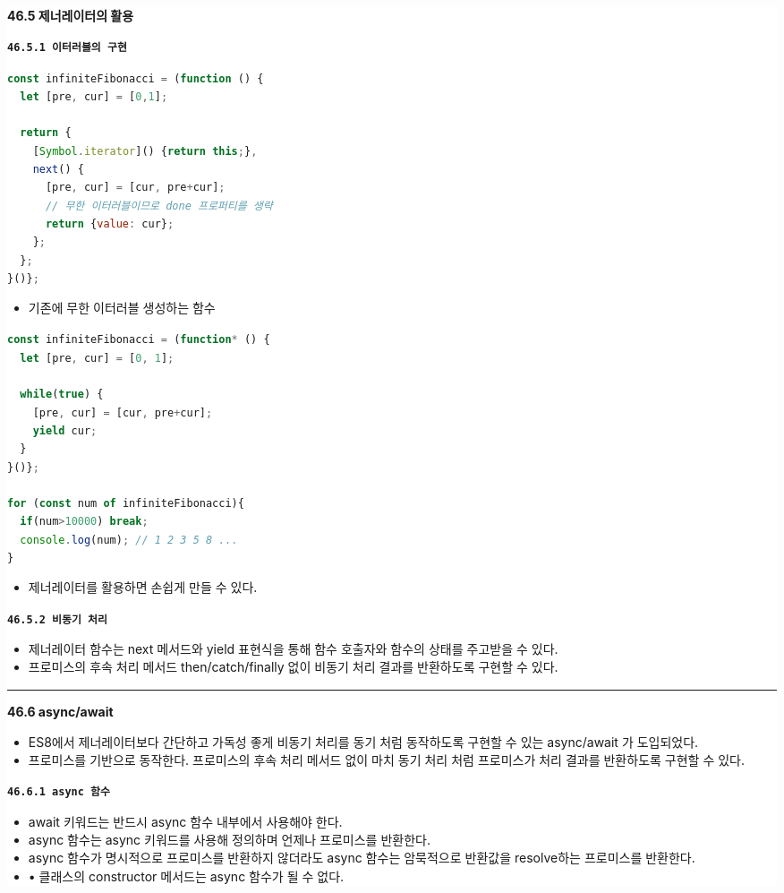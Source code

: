 
**46.5 제너레이터의 활용**

**`46.5.1 이터러블의 구현`**

```jsx
const infiniteFibonacci = (function () {
  let [pre, cur] = [0,1];
  
  return {
    [Symbol.iterator]() {return this;},
    next() {
      [pre, cur] = [cur, pre+cur];
      // 무한 이터러블이므로 done 프로퍼티를 생략
      return {value: cur};
    };
  };
}()};
```

- 기존에 무한 이터러블 생성하는 함수

```jsx
const infiniteFibonacci = (function* () {
  let [pre, cur] = [0, 1];
  
  while(true) {
    [pre, cur] = [cur, pre+cur];
    yield cur;
  }
}()};

for (const num of infiniteFibonacci){
  if(num>10000) break;
  console.log(num); // 1 2 3 5 8 ...
}
```

- 제너레이터를 활용하면 손쉽게 만들 수 있다.

**`46.5.2 비동기 처리`**

- 제너레이터 함수는 next 메서드와 yield 표현식을 통해 함수 호출자와 함수의 상태를 주고받을 수 있다.
- 프로미스의 후속 처리 메서드 then/catch/finally 없이 비동기 처리 결과를 반환하도록 구현할 수 있다.

---

**46.6  async/await**

- ES8에서 제너레이터보다 간단하고 가독성 좋게 비동기 처리를 동기 처럼 동작하도록 구현할 수 있는 async/await 가 도입되었다.
- 프로미스를 기반으로 동작한다. 프로미스의 후속 처리 메서드 없이 마치 동기 처리 처럼 프로미스가 처리 결과를 반환하도록 구현할 수 있다.

**`46.6.1 async 함수`**

- await 키워드는 반드시 async 함수 내부에서 사용해야 한다.
- async 함수는 async 키워드를 사용해 정의하며 언제나 프로미스를 반환한다.
- async 함수가 명시적으로 프로미스를 반환하지 않더라도 async 함수는 암묵적으로 반환값을 resolve하는 프로미스를 반환한다.
- • 클래스의 constructor 메서드는 async 함수가 될 수 없다.
